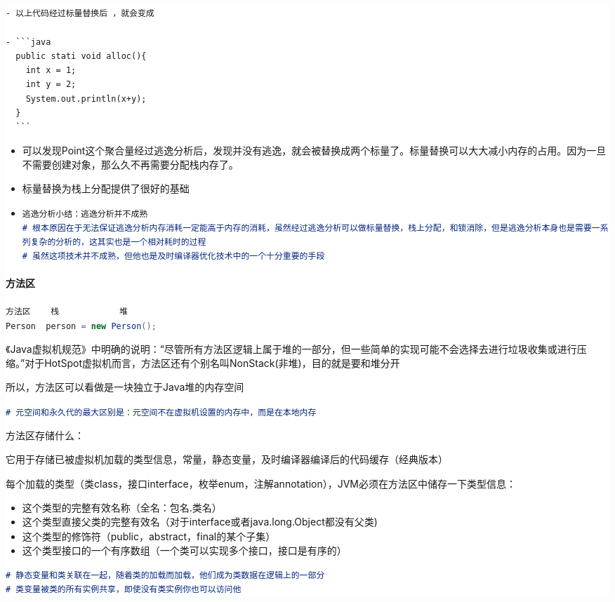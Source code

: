    - 以上代码经过标量替换后 ，就会变成

    - ```java
      public stati void alloc(){
      	int x = 1;
      	int y = 2;
      	System.out.println(x+y);
      }
      ```

- 可以发现Point这个聚合量经过逃逸分析后，发现并没有逃逸，就会被替换成两个标量了。标量替换可以大大减小内存的占用。因为一旦不需要创建对象，那么久不再需要分配栈内存了。

- 标量替换为栈上分配提供了很好的基础

- ```markdown
  逃逸分析小结：逃逸分析并不成熟
  # 根本原因在于无法保证逃逸分析内存消耗一定能高于内存的消耗，虽然经过逃逸分析可以做标量替换，栈上分配，和锁消除，但是逃逸分析本身也是需要一系列复杂的分析的，这其实也是一个相对耗时的过程
  # 虽然这项技术并不成熟，但他也是及时编译器优化技术中的一个十分重要的手段
  ```



####  方法区

``` java
方法区    栈            堆
Person 	person = new Person();
```

《Java虚拟机规范》中明确的说明：“尽管所有方法区逻辑上属于堆的一部分，但一些简单的实现可能不会选择去进行垃圾收集或进行压缩。”对于HotSpot虚拟机而言，方法区还有个别名叫NonStack(非堆)，目的就是要和堆分开

所以，方法区可以看做是一块独立于Java堆的内存空间

```markdown
# 元空间和永久代的最大区别是：元空间不在虚拟机设置的内存中，而是在本地内存
```

方法区存储什么：

它用于存储已被虚拟机加载的类型信息，常量，静态变量，及时编译器编译后的代码缓存（经典版本）

每个加载的类型（类class，接口interface，枚举enum，注解annotation），JVM必须在方法区中储存一下类型信息：

- 这个类型的完整有效名称（全名：包名.类名）
- 这个类型直接父类的完整有效名（对于interface或者java.long.Object都没有父类)
- 这个类型的修饰符（public，abstract，final的某个子集）
- 这个类型接口的一个有序数组（一个类可以实现多个接口，接口是有序的）

```markdown
# 静态变量和类关联在一起，随着类的加载而加载，他们成为类数据在逻辑上的一部分
# 类变量被类的所有实例共享，即使没有类实例你也可以访问他
```
